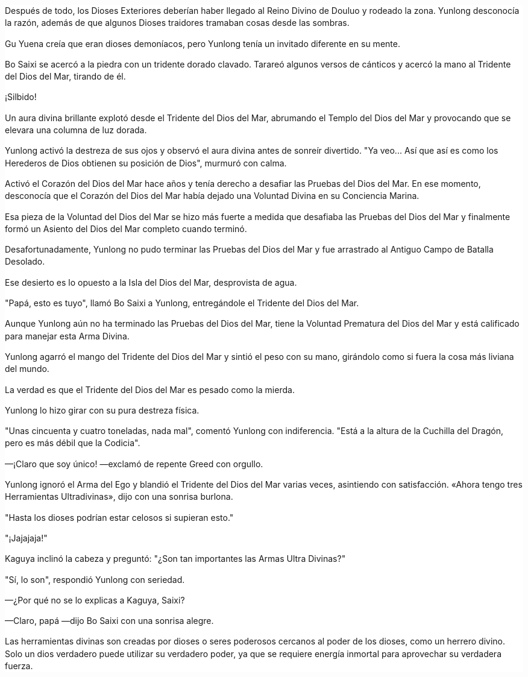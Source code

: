 Después de todo, los Dioses Exteriores deberían haber llegado al Reino Divino de Douluo y rodeado la zona. Yunlong desconocía la razón, además de que algunos Dioses traidores tramaban cosas desde las sombras.

Gu Yuena creía que eran dioses demoníacos, pero Yunlong tenía un invitado diferente en su mente.

Bo Saixi se acercó a la piedra con un tridente dorado clavado. Tarareó algunos versos de cánticos y acercó la mano al Tridente del Dios del Mar, tirando de él.

¡Silbido!

Un aura divina brillante explotó desde el Tridente del Dios del Mar, abrumando el Templo del Dios del Mar y provocando que se elevara una columna de luz dorada.

Yunlong activó la destreza de sus ojos y observó el aura divina antes de sonreír divertido. "Ya veo... Así que así es como los Herederos de Dios obtienen su posición de Dios", murmuró con calma.

Activó el Corazón del Dios del Mar hace años y tenía derecho a desafiar las Pruebas del Dios del Mar. En ese momento, desconocía que el Corazón del Dios del Mar había dejado una Voluntad Divina en su Conciencia Marina.

Esa pieza de la Voluntad del Dios del Mar se hizo más fuerte a medida que desafiaba las Pruebas del Dios del Mar y finalmente formó un Asiento del Dios del Mar completo cuando terminó.

Desafortunadamente, Yunlong no pudo terminar las Pruebas del Dios del Mar y fue arrastrado al Antiguo Campo de Batalla Desolado.

Ese desierto es lo opuesto a la Isla del Dios del Mar, desprovista de agua.

"Papá, esto es tuyo", llamó Bo Saixi a Yunlong, entregándole el Tridente del Dios del Mar.

Aunque Yunlong aún no ha terminado las Pruebas del Dios del Mar, tiene la Voluntad Prematura del Dios del Mar y está calificado para manejar esta Arma Divina.

Yunlong agarró el mango del Tridente del Dios del Mar y sintió el peso con su mano, girándolo como si fuera la cosa más liviana del mundo.

La verdad es que el Tridente del Dios del Mar es pesado como la mierda.

Yunlong lo hizo girar con su pura destreza física.

"Unas cincuenta y cuatro toneladas, nada mal", comentó Yunlong con indiferencia. "Está a la altura de la Cuchilla del Dragón, pero es más débil que la Codicia".

—¡Claro que soy único! —exclamó de repente Greed con orgullo.

Yunlong ignoró el Arma del Ego y blandió el Tridente del Dios del Mar varias veces, asintiendo con satisfacción. «Ahora tengo tres Herramientas Ultradivinas», dijo con una sonrisa burlona.

"Hasta los dioses podrían estar celosos si supieran esto."

"¡Jajajaja!"

Kaguya inclinó la cabeza y preguntó: "¿Son tan importantes las Armas Ultra Divinas?"

"Sí, lo son", respondió Yunlong con seriedad.

—¿Por qué no se lo explicas a Kaguya, Saixi?

—Claro, papá —dijo Bo Saixi con una sonrisa alegre.

Las herramientas divinas son creadas por dioses o seres poderosos cercanos al poder de los dioses, como un herrero divino. Solo un dios verdadero puede utilizar su verdadero poder, ya que se requiere energía inmortal para aprovechar su verdadera fuerza.
